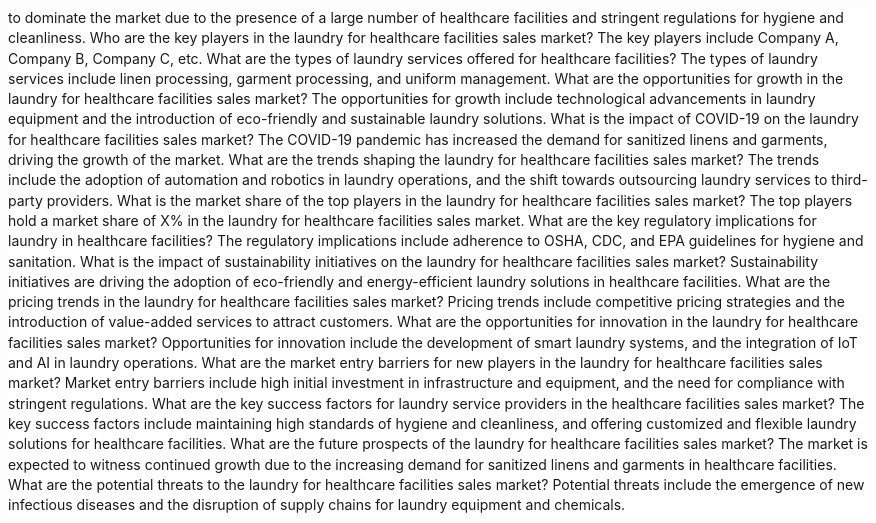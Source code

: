 to dominate the market due to the presence of a large number of healthcare facilities and stringent regulations for hygiene and cleanliness.</answer></FAQ><FAQ> <question>Who are the key players in the laundry for healthcare facilities sales market?</question> <answer>The key players include Company A, Company B, Company C, etc.</answer></FAQ><FAQ> <question>What are the types of laundry services offered for healthcare facilities?</question> <answer>The types of laundry services include linen processing, garment processing, and uniform management.</answer></FAQ><FAQ> <question>What are the opportunities for growth in the laundry for healthcare facilities sales market?</question> <answer>The opportunities for growth include technological advancements in laundry equipment and the introduction of eco-friendly and sustainable laundry solutions.</answer></FAQ><FAQ> <question>What is the impact of COVID-19 on the laundry for healthcare facilities sales market?</question> <answer>The COVID-19 pandemic has increased the demand for sanitized linens and garments, driving the growth of the market.</answer></FAQ><FAQ> <question>What are the trends shaping the laundry for healthcare facilities sales market?</question> <answer>The trends include the adoption of automation and robotics in laundry operations, and the shift towards outsourcing laundry services to third-party providers.</answer></FAQ><FAQ> <question>What is the market share of the top players in the laundry for healthcare facilities sales market?</question> <answer>The top players hold a market share of X% in the laundry for healthcare facilities sales market.</answer></FAQ><FAQ> <question>What are the key regulatory implications for laundry in healthcare facilities?</question> <answer>The regulatory implications include adherence to OSHA, CDC, and EPA guidelines for hygiene and sanitation.</answer></FAQ><FAQ> <question>What is the impact of sustainability initiatives on the laundry for healthcare facilities sales market?</question> <answer>Sustainability initiatives are driving the adoption of eco-friendly and energy-efficient laundry solutions in healthcare facilities.</answer></FAQ><FAQ> <question>What are the pricing trends in the laundry for healthcare facilities sales market?</question> <answer>Pricing trends include competitive pricing strategies and the introduction of value-added services to attract customers.</answer></FAQ><FAQ> <question>What are the opportunities for innovation in the laundry for healthcare facilities sales market?</question> <answer>Opportunities for innovation include the development of smart laundry systems, and the integration of IoT and AI in laundry operations.</answer></FAQ><FAQ> <question>What are the market entry barriers for new players in the laundry for healthcare facilities sales market?</question> <answer>Market entry barriers include high initial investment in infrastructure and equipment, and the need for compliance with stringent regulations.</answer></FAQ><FAQ> <question>What are the key success factors for laundry service providers in the healthcare facilities sales market?</question> <answer>The key success factors include maintaining high standards of hygiene and cleanliness, and offering customized and flexible laundry solutions for healthcare facilities.</answer></FAQ><FAQ> <question>What are the future prospects of the laundry for healthcare facilities sales market?</question> <answer>The market is expected to witness continued growth due to the increasing demand for sanitized linens and garments in healthcare facilities.</answer></FAQ><FAQ> <question>What are the potential threats to the laundry for healthcare facilities sales market?</question> <answer>Potential threats include the emergence of new infectious diseases and the disruption of supply chains for laundry equipment and chemicals.</answer></FAQ></strong></p>
